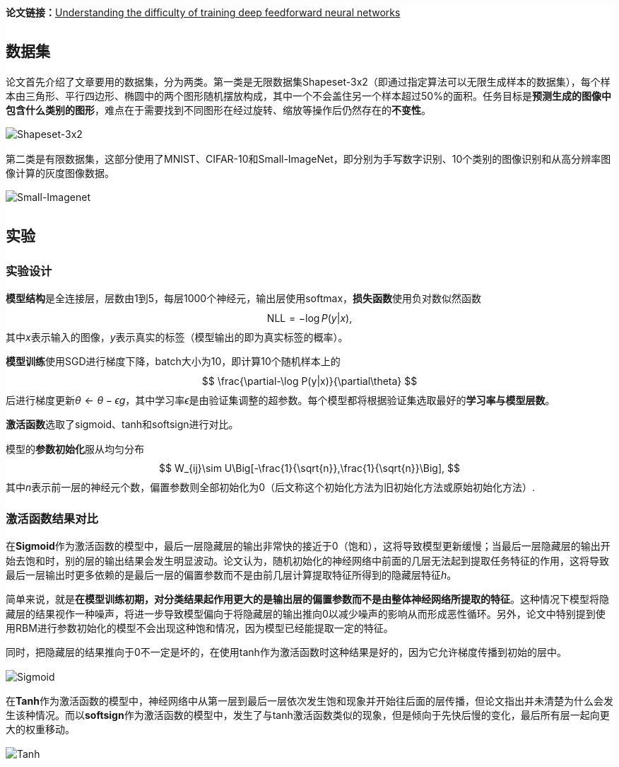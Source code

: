 **论文链接：**[Understanding the difficulty of training deep feedforward neural networks](https://proceedings.mlr.press/v9/glorot10a)

## 数据集

论文首先介绍了文章要用的数据集，分为两类。第一类是无限数据集Shapeset-3x2（即通过指定算法可以无限生成样本的数据集），每个样本由三角形、平行四边形、椭圆中的两个图形随机摆放构成，其中一个不会盖住另一个样本超过50%的面积。任务目标是**预测生成的图像中包含什么类别的图形**，难点在于需要找到不同图形在经过旋转、缩放等操作后仍然存在的**不变性**。

![Shapeset-3x2](https://gitee.com/fbanhua/figurebed/raw/master/images/20250413104434662.png)

第二类是有限数据集，这部分使用了MNIST、CIFAR-10和Small-ImageNet，即分别为手写数字识别、10个类别的图像识别和从高分辨率图像计算的灰度图像数据。

![Small-Imagenet](https://gitee.com/fbanhua/figurebed/raw/master/images/20250413105716662.png)

## 实验

### 实验设计

**模型结构**是全连接层，层数由1到5，每层1000个神经元，输出层使用softmax，**损失函数**使用负对数似然函数
$$
\mathrm{NLL}=-\log P(y|x),
$$
其中$x$表示输入的图像，$y$表示真实的标签（模型输出的即为真实标签的概率）。

**模型训练**使用SGD进行梯度下降，batch大小为10，即计算10个随机样本上的
$$
\frac{\partial-\log P(y|x)}{\partial\theta}
$$
后进行梯度更新$\theta\leftarrow\theta-\epsilon g$，其中学习率$\epsilon$是由验证集调整的超参数。每个模型都将根据验证集选取最好的**学习率与模型层数**。

**激活函数**选取了sigmoid、tanh和softsign进行对比。

模型的**参数初始化**服从均匀分布
$$
W_{ij}\sim U\Big[-\frac{1}{\sqrt{n}},\frac{1}{\sqrt{n}}\Big],
$$
其中$n$表示前一层的神经元个数，偏置参数则全部初始化为0（后文称这个初始化方法为旧初始化方法或原始初始化方法）.

### 激活函数结果对比

在**Sigmoid**作为激活函数的模型中，最后一层隐藏层的输出非常快的接近于0（饱和），这将导致模型更新缓慢；当最后一层隐藏层的输出开始去饱和时，别的层的输出结果会发生明显波动。论文认为，随机初始化的神经网络中前面的几层无法起到提取任务特征的作用，这将导致最后一层输出时更多依赖的是最后一层的偏置参数而不是由前几层计算提取特征所得到的隐藏层特征$h$。

简单来说，就是**在模型训练初期，对分类结果起作用更大的是输出层的偏置参数而不是由整体神经网络所提取的特征**。这种情况下模型将隐藏层的结果视作一种噪声，将进一步导致模型偏向于将隐藏层的输出推向0以减少噪声的影响从而形成恶性循环。另外，论文中特别提到使用RBM进行参数初始化的模型不会出现这种饱和情况，因为模型已经能提取一定的特征。

同时，把隐藏层的结果推向于0不一定是坏的，在使用tanh作为激活函数时这种结果是好的，因为它允许梯度传播到初始的层中。

![Sigmoid](https://gitee.com/fbanhua/figurebed/raw/master/images/20250413120338351.png)

在**Tanh**作为激活函数的模型中，神经网络中从第一层到最后一层依次发生饱和现象并开始往后面的层传播，但论文指出并未清楚为什么会发生该种情况。而以**softsign**作为激活函数的模型中，发生了与tanh激活函数类似的现象，但是倾向于先快后慢的变化，最后所有层一起向更大的权重移动。

![Tanh](https://gitee.com/fbanhua/figurebed/raw/master/images/20250413150658074.png)
